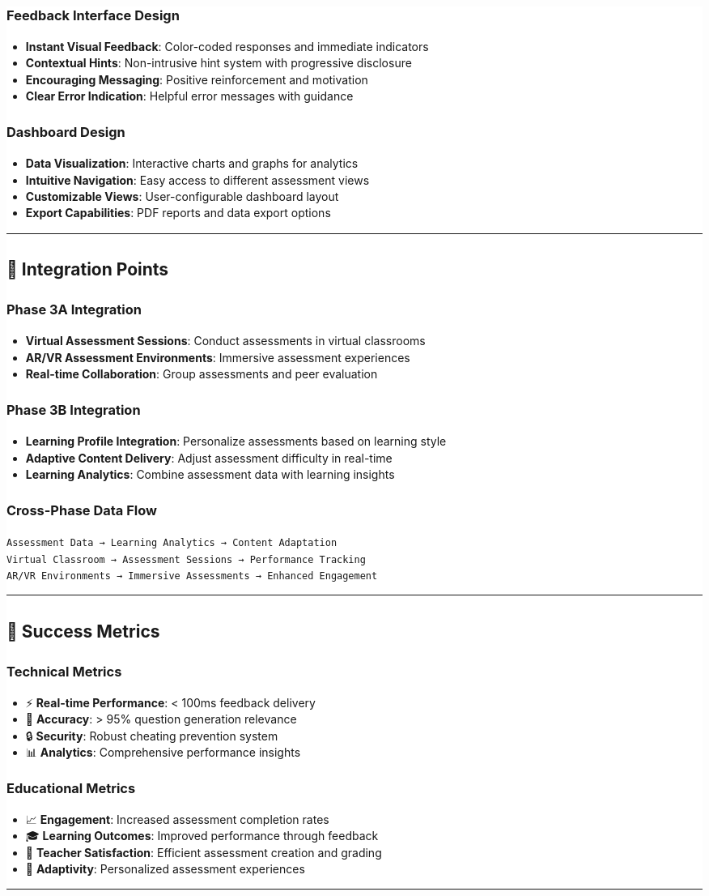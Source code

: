 ### **Feedback Interface Design**
- **Instant Visual Feedback**: Color-coded responses and immediate indicators
- **Contextual Hints**: Non-intrusive hint system with progressive disclosure
- **Encouraging Messaging**: Positive reinforcement and motivation
- **Clear Error Indication**: Helpful error messages with guidance

### **Dashboard Design**
- **Data Visualization**: Interactive charts and graphs for analytics
- **Intuitive Navigation**: Easy access to different assessment views
- **Customizable Views**: User-configurable dashboard layout
- **Export Capabilities**: PDF reports and data export options

---

## 🔗 Integration Points

### **Phase 3A Integration**
- **Virtual Assessment Sessions**: Conduct assessments in virtual classrooms
- **AR/VR Assessment Environments**: Immersive assessment experiences
- **Real-time Collaboration**: Group assessments and peer evaluation

### **Phase 3B Integration**
- **Learning Profile Integration**: Personalize assessments based on learning style
- **Adaptive Content Delivery**: Adjust assessment difficulty in real-time
- **Learning Analytics**: Combine assessment data with learning insights

### **Cross-Phase Data Flow**
```
Assessment Data → Learning Analytics → Content Adaptation
Virtual Classroom → Assessment Sessions → Performance Tracking
AR/VR Environments → Immersive Assessments → Enhanced Engagement
```

---

## 🚀 Success Metrics

### **Technical Metrics**
- ⚡ **Real-time Performance**: < 100ms feedback delivery
- 🎯 **Accuracy**: > 95% question generation relevance
- 🔒 **Security**: Robust cheating prevention system
- 📊 **Analytics**: Comprehensive performance insights

### **Educational Metrics**
- 📈 **Engagement**: Increased assessment completion rates
- 🎓 **Learning Outcomes**: Improved performance through feedback
- 👥 **Teacher Satisfaction**: Efficient assessment creation and grading
- 🔄 **Adaptivity**: Personalized assessment experiences

---